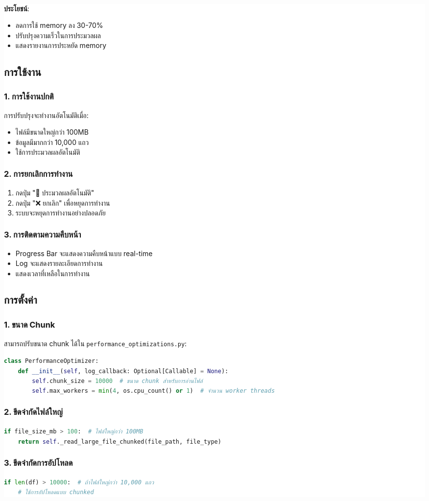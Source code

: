 **ประโยชน์**:
- ลดการใช้ memory ลง 30-70%
- ปรับปรุงความเร็วในการประมวลผล
- แสดงรายงานการประหยัด memory

## การใช้งาน

### 1. การใช้งานปกติ

การปรับปรุงจะทำงานอัตโนมัติเมื่อ:
- ไฟล์มีขนาดใหญ่กว่า 100MB
- ข้อมูลมีมากกว่า 10,000 แถว
- ใช้การประมวลผลอัตโนมัติ

### 2. การยกเลิกการทำงาน

1. กดปุ่ม "🤖 ประมวลผลอัตโนมัติ"
2. กดปุ่ม "❌ ยกเลิก" เพื่อหยุดการทำงาน
3. ระบบจะหยุดการทำงานอย่างปลอดภัย

### 3. การติดตามความคืบหน้า

- Progress Bar จะแสดงความคืบหน้าแบบ real-time
- Log จะแสดงรายละเอียดการทำงาน
- แสดงเวลาที่เหลือในการทำงาน

## การตั้งค่า

### 1. ขนาด Chunk

สามารถปรับขนาด chunk ได้ใน `performance_optimizations.py`:

```python
class PerformanceOptimizer:
    def __init__(self, log_callback: Optional[Callable] = None):
        self.chunk_size = 10000  # ขนาด chunk สำหรับการอ่านไฟล์
        self.max_workers = min(4, os.cpu_count() or 1)  # จำนวน worker threads
```

### 2. ขีดจำกัดไฟล์ใหญ่

```python
if file_size_mb > 100:  # ไฟล์ใหญ่กว่า 100MB
    return self._read_large_file_chunked(file_path, file_type)
```

### 3. ขีดจำกัดการอัปโหลด

```python
if len(df) > 10000:  # ถ้าไฟล์ใหญ่กว่า 10,000 แถว
    # ใช้การอัปโหลดแบบ chunked
```
